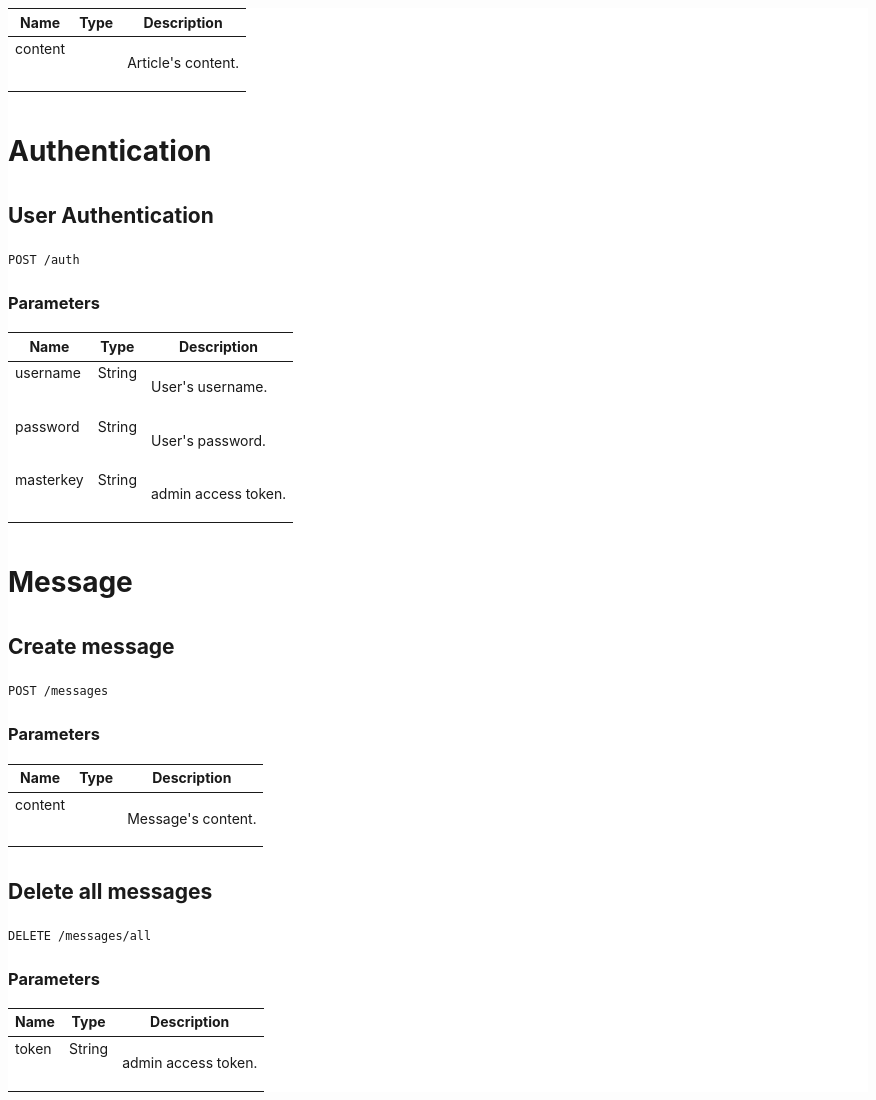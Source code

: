 | Name    | Type      | Description                          |
|---------|-----------|--------------------------------------|
| content			| 			|  <p>Article's content.</p>							|

# Authentication

## User Authentication



	POST /auth


### Parameters

| Name    | Type      | Description                          |
|---------|-----------|--------------------------------------|
| username			| String			|  <p>User's username.</p>							|
| password			| String			|  <p>User's password.</p>							|
| masterkey			| String			|  <p>admin access token.</p>							|

# Message

## Create message



	POST /messages


### Parameters

| Name    | Type      | Description                          |
|---------|-----------|--------------------------------------|
| content			| 			|  <p>Message's content.</p>							|

## Delete all messages



	DELETE /messages/all


### Parameters

| Name    | Type      | Description                          |
|---------|-----------|--------------------------------------|
| token			| String			|  <p>admin access token.</p>							|
